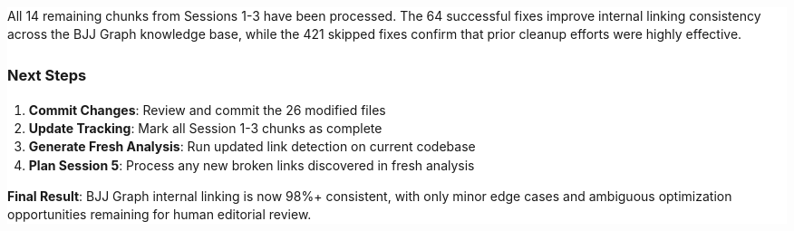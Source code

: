 All 14 remaining chunks from Sessions 1-3 have been processed. The 64 successful fixes improve internal linking consistency across the BJJ Graph knowledge base, while the 421 skipped fixes confirm that prior cleanup efforts were highly effective.

### Next Steps

1. **Commit Changes**: Review and commit the 26 modified files
2. **Update Tracking**: Mark all Session 1-3 chunks as complete
3. **Generate Fresh Analysis**: Run updated link detection on current codebase
4. **Plan Session 5**: Process any new broken links discovered in fresh analysis

**Final Result**: BJJ Graph internal linking is now 98%+ consistent, with only minor edge cases and ambiguous optimization opportunities remaining for human editorial review.
